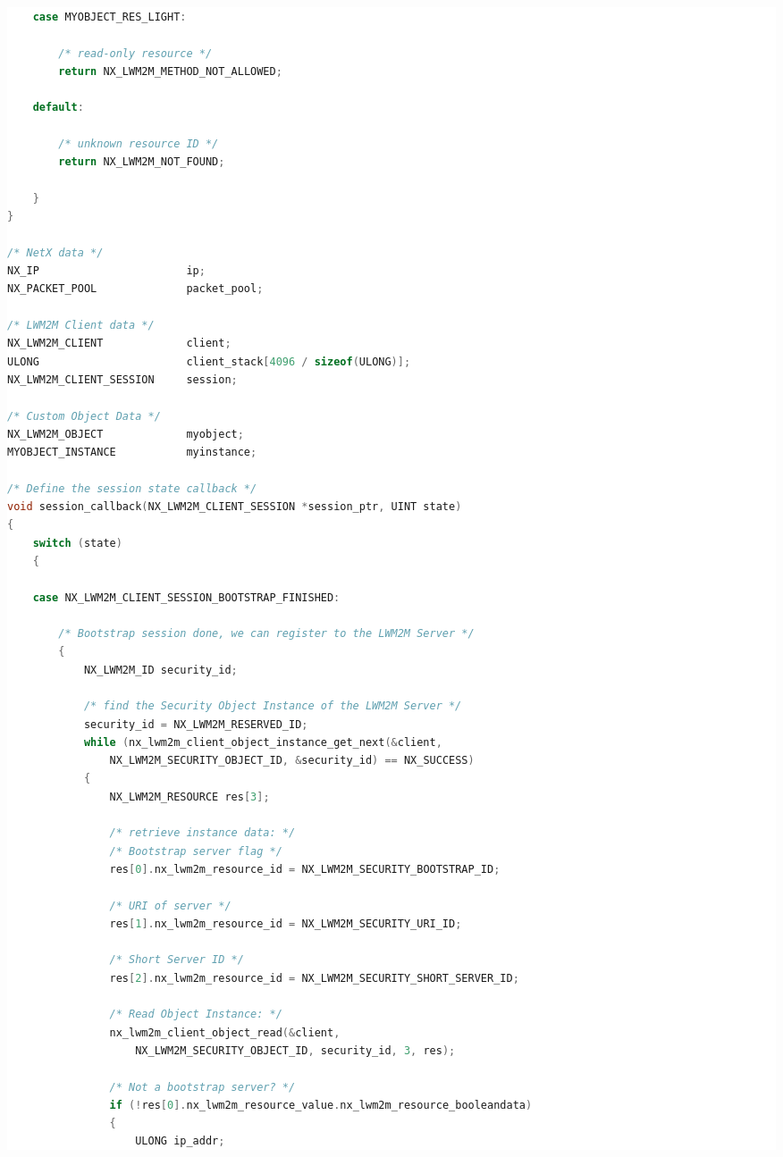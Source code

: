 ```c
    case MYOBJECT_RES_LIGHT:

        /* read-only resource */
        return NX_LWM2M_METHOD_NOT_ALLOWED;

    default:

        /* unknown resource ID */
        return NX_LWM2M_NOT_FOUND;

    }
}

/* NetX data */
NX_IP                       ip;
NX_PACKET_POOL              packet_pool;

/* LWM2M Client data */
NX_LWM2M_CLIENT             client;
ULONG                       client_stack[4096 / sizeof(ULONG)];
NX_LWM2M_CLIENT_SESSION     session;

/* Custom Object Data */
NX_LWM2M_OBJECT             myobject;
MYOBJECT_INSTANCE           myinstance;

/* Define the session state callback */
void session_callback(NX_LWM2M_CLIENT_SESSION *session_ptr, UINT state)
{
    switch (state)
    {

    case NX_LWM2M_CLIENT_SESSION_BOOTSTRAP_FINISHED:

        /* Bootstrap session done, we can register to the LWM2M Server */
        {
            NX_LWM2M_ID security_id;

            /* find the Security Object Instance of the LWM2M Server */
            security_id = NX_LWM2M_RESERVED_ID;
            while (nx_lwm2m_client_object_instance_get_next(&client,
                NX_LWM2M_SECURITY_OBJECT_ID, &security_id) == NX_SUCCESS)
            {
                NX_LWM2M_RESOURCE res[3];

                /* retrieve instance data: */
                /* Bootstrap server flag */
                res[0].nx_lwm2m_resource_id = NX_LWM2M_SECURITY_BOOTSTRAP_ID;

                /* URI of server */
                res[1].nx_lwm2m_resource_id = NX_LWM2M_SECURITY_URI_ID;

                /* Short Server ID */
                res[2].nx_lwm2m_resource_id = NX_LWM2M_SECURITY_SHORT_SERVER_ID;

                /* Read Object Instance: */
                nx_lwm2m_client_object_read(&client,
                    NX_LWM2M_SECURITY_OBJECT_ID, security_id, 3, res);

                /* Not a bootstrap server? */
                if (!res[0].nx_lwm2m_resource_value.nx_lwm2m_resource_booleandata)
                {
                    ULONG ip_addr;
```